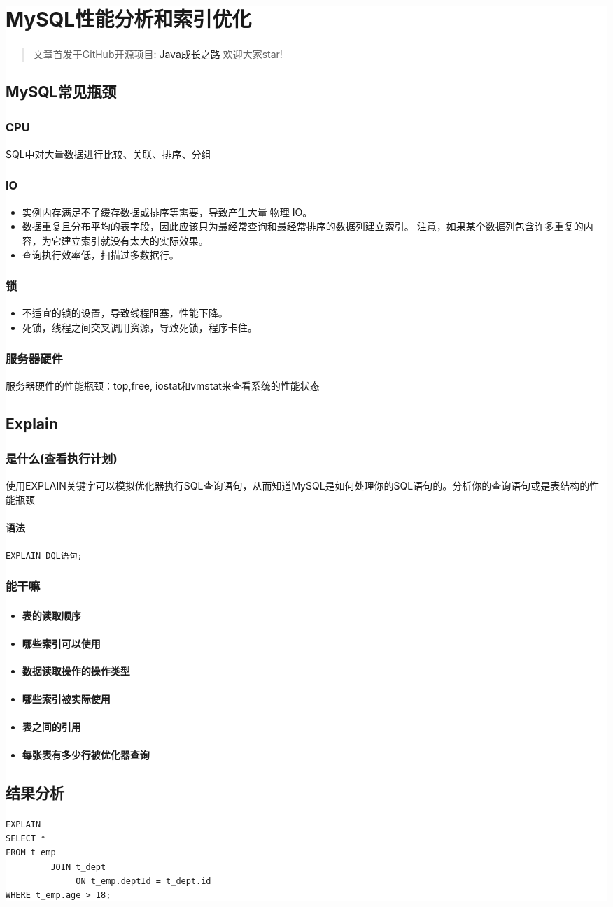 # MySQL性能分析和索引优化

> 文章首发于GitHub开源项目: [Java成长之路](https://github.com/shaoxiongdu/java-notes) 欢迎大家star!

## MySQL常见瓶颈

### CPU

SQL中对大量数据进行比较、关联、排序、分组

### IO

- 实例内存满足不了缓存数据或排序等需要，导致产生大量 物理 IO。
- 数据重复且分布平均的表字段，因此应该只为最经常查询和最经常排序的数据列建立索引。 注意，如果某个数据列包含许多重复的内容，为它建立索引就没有太大的实际效果。
- 查询执行效率低，扫描过多数据行。

### 锁

- 不适宜的锁的设置，导致线程阻塞，性能下降。
- 死锁，线程之间交叉调用资源，导致死锁，程序卡住。

### 服务器硬件

服务器硬件的性能瓶颈：top,free, iostat和vmstat来查看系统的性能状态

## Explain

### 是什么(查看执行计划)

使用EXPLAIN关键字可以模拟优化器执行SQL查询语句，从而知道MySQL是如何处理你的SQL语句的。分析你的查询语句或是表结构的性能瓶颈

#### 语法

```mysql
EXPLAIN DQL语句;
```

### 能干嘛

- #### 表的读取顺序
- #### 哪些索引可以使用
- #### 数据读取操作的操作类型
- #### 哪些索引被实际使用
- #### 表之间的引用
- #### 每张表有多少行被优化器查询

## 结果分析

```mysql
EXPLAIN
SELECT *
FROM t_emp
         JOIN t_dept
              ON t_emp.deptId = t_dept.id
WHERE t_emp.age > 18;
```
